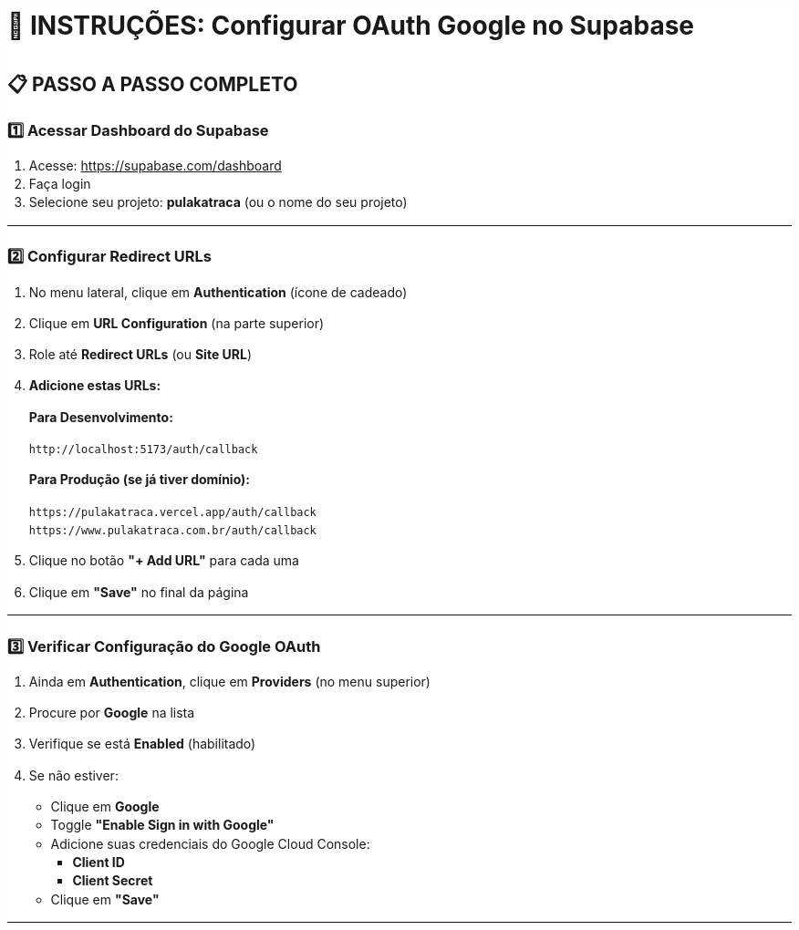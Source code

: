 # 🔧 INSTRUÇÕES: Configurar OAuth Google no Supabase

## 📋 PASSO A PASSO COMPLETO

### 1️⃣ **Acessar Dashboard do Supabase**

1. Acesse: https://supabase.com/dashboard
2. Faça login
3. Selecione seu projeto: **pulakatraca** (ou o nome do seu projeto)

---

### 2️⃣ **Configurar Redirect URLs**

1. No menu lateral, clique em **Authentication** (ícone de cadeado)

2. Clique em **URL Configuration** (na parte superior)

3. Role até **Redirect URLs** (ou **Site URL**)

4. **Adicione estas URLs:**

   **Para Desenvolvimento:**
   ```
   http://localhost:5173/auth/callback
   ```

   **Para Produção (se já tiver domínio):**
   ```
   https://pulakatraca.vercel.app/auth/callback
   https://www.pulakatraca.com.br/auth/callback
   ```

5. Clique no botão **"+ Add URL"** para cada uma

6. Clique em **"Save"** no final da página

---

### 3️⃣ **Verificar Configuração do Google OAuth**

1. Ainda em **Authentication**, clique em **Providers** (no menu superior)

2. Procure por **Google** na lista

3. Verifique se está **Enabled** (habilitado)

4. Se não estiver:
   - Clique em **Google**
   - Toggle **"Enable Sign in with Google"**
   - Adicione suas credenciais do Google Cloud Console:
     - **Client ID**
     - **Client Secret**
   - Clique em **"Save"**

---
